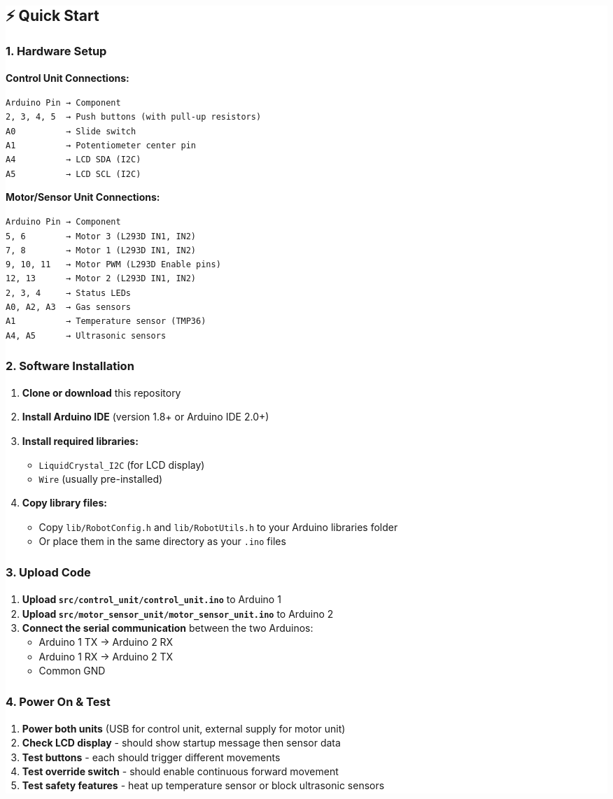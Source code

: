 ## ⚡ Quick Start

### 1. Hardware Setup

**Control Unit Connections:**
```
Arduino Pin → Component
2, 3, 4, 5  → Push buttons (with pull-up resistors)
A0          → Slide switch
A1          → Potentiometer center pin
A4          → LCD SDA (I2C)
A5          → LCD SCL (I2C)
```

**Motor/Sensor Unit Connections:**
```
Arduino Pin → Component
5, 6        → Motor 3 (L293D IN1, IN2)
7, 8        → Motor 1 (L293D IN1, IN2)  
9, 10, 11   → Motor PWM (L293D Enable pins)
12, 13      → Motor 2 (L293D IN1, IN2)
2, 3, 4     → Status LEDs
A0, A2, A3  → Gas sensors
A1          → Temperature sensor (TMP36)
A4, A5      → Ultrasonic sensors
```

### 2. Software Installation

1. **Clone or download** this repository
2. **Install Arduino IDE** (version 1.8+ or Arduino IDE 2.0+)
3. **Install required libraries:**
   - `LiquidCrystal_I2C` (for LCD display)
   - `Wire` (usually pre-installed)

4. **Copy library files:**
   - Copy `lib/RobotConfig.h` and `lib/RobotUtils.h` to your Arduino libraries folder
   - Or place them in the same directory as your `.ino` files

### 3. Upload Code

1. **Upload `src/control_unit/control_unit.ino`** to Arduino 1
2. **Upload `src/motor_sensor_unit/motor_sensor_unit.ino`** to Arduino 2
3. **Connect the serial communication** between the two Arduinos:
   - Arduino 1 TX → Arduino 2 RX
   - Arduino 1 RX → Arduino 2 TX
   - Common GND

### 4. Power On & Test

1. **Power both units** (USB for control unit, external supply for motor unit)
2. **Check LCD display** - should show startup message then sensor data
3. **Test buttons** - each should trigger different movements
4. **Test override switch** - should enable continuous forward movement
5. **Test safety features** - heat up temperature sensor or block ultrasonic sensors
